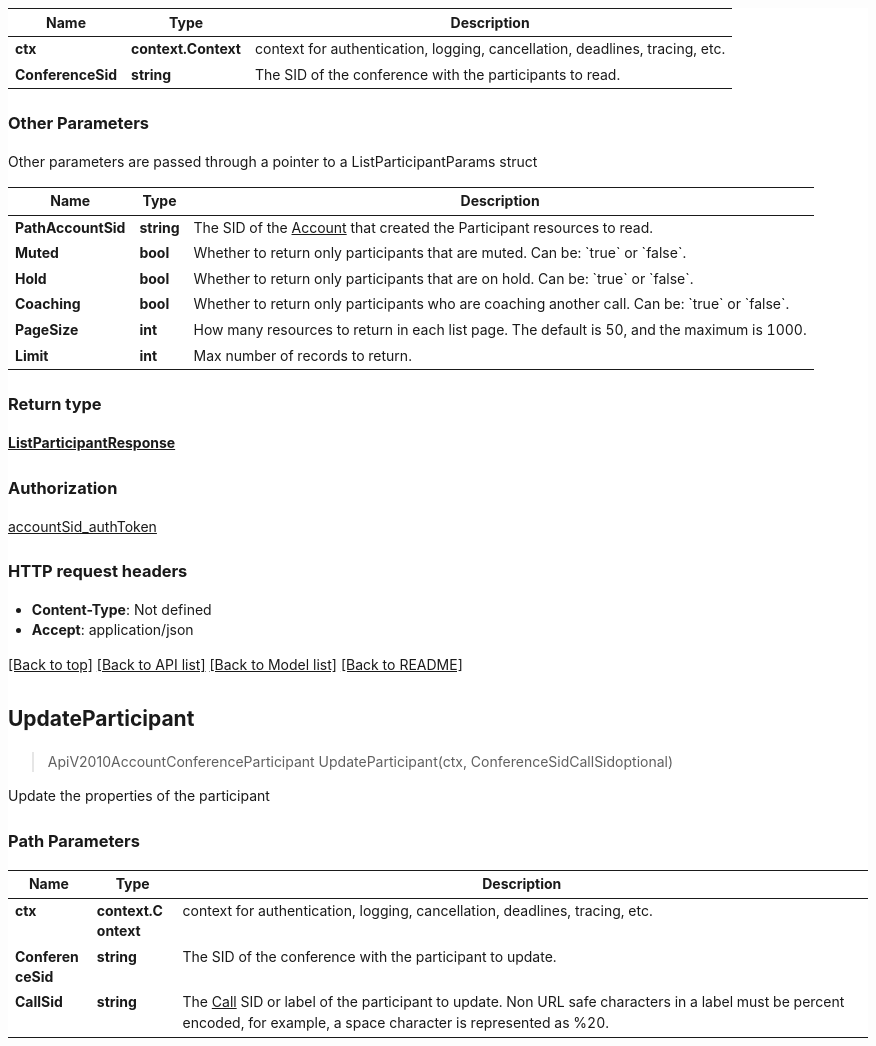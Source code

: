 Name | Type | Description
------------- | ------------- | -------------
**ctx** | **context.Context** | context for authentication, logging, cancellation, deadlines, tracing, etc.
**ConferenceSid** | **string** | The SID of the conference with the participants to read.

### Other Parameters

Other parameters are passed through a pointer to a ListParticipantParams struct


Name | Type | Description
------------- | ------------- | -------------
**PathAccountSid** | **string** | The SID of the [Account](https://www.twilio.com/docs/iam/api/account) that created the Participant resources to read.
**Muted** | **bool** | Whether to return only participants that are muted. Can be: &#x60;true&#x60; or &#x60;false&#x60;.
**Hold** | **bool** | Whether to return only participants that are on hold. Can be: &#x60;true&#x60; or &#x60;false&#x60;.
**Coaching** | **bool** | Whether to return only participants who are coaching another call. Can be: &#x60;true&#x60; or &#x60;false&#x60;.
**PageSize** | **int** | How many resources to return in each list page. The default is 50, and the maximum is 1000.
**Limit** | **int** | Max number of records to return.

### Return type

[**ListParticipantResponse**](ListParticipantResponse.md)

### Authorization

[accountSid_authToken](../README.md#accountSid_authToken)

### HTTP request headers

- **Content-Type**: Not defined
- **Accept**: application/json

[[Back to top]](#) [[Back to API list]](../README.md#documentation-for-api-endpoints)
[[Back to Model list]](../README.md#documentation-for-models)
[[Back to README]](../README.md)


## UpdateParticipant

> ApiV2010AccountConferenceParticipant UpdateParticipant(ctx, ConferenceSidCallSidoptional)



Update the properties of the participant

### Path Parameters


Name | Type | Description
------------- | ------------- | -------------
**ctx** | **context.Context** | context for authentication, logging, cancellation, deadlines, tracing, etc.
**ConferenceSid** | **string** | The SID of the conference with the participant to update.
**CallSid** | **string** | The [Call](https://www.twilio.com/docs/voice/api/call-resource) SID or label of the participant to update. Non URL safe characters in a label must be percent encoded, for example, a space character is represented as %20.

